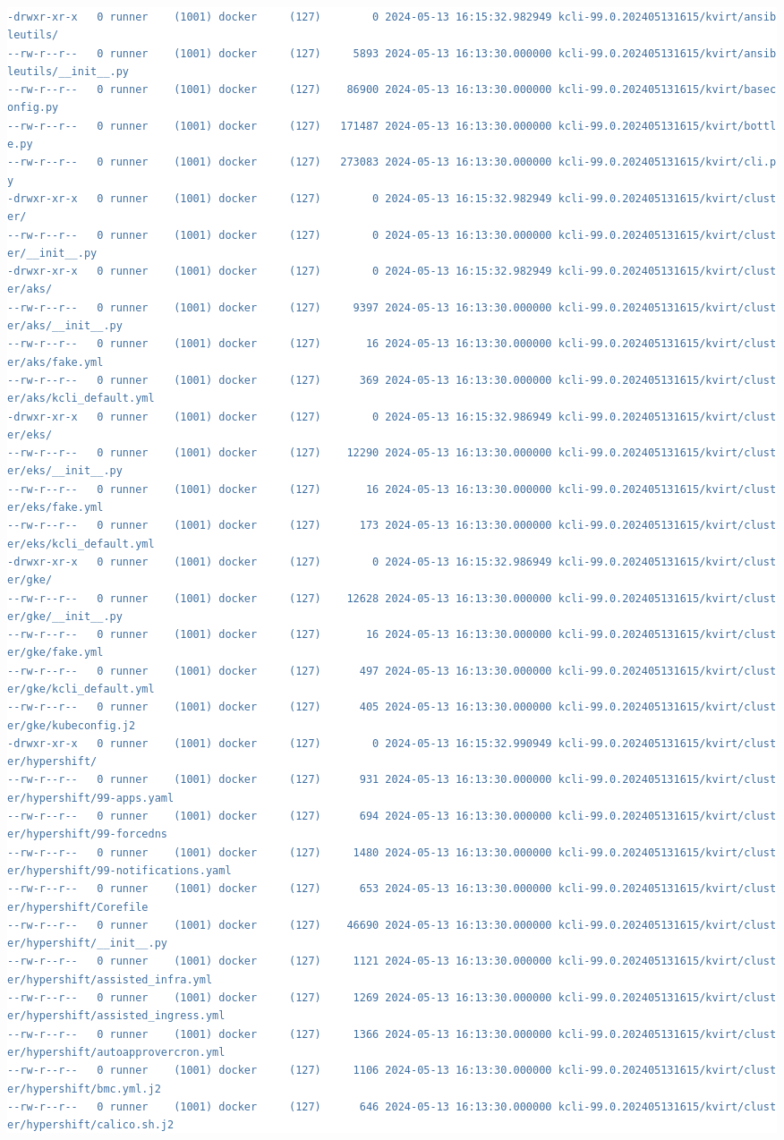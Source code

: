 ```diff
-drwxr-xr-x   0 runner    (1001) docker     (127)        0 2024-05-13 16:15:32.982949 kcli-99.0.202405131615/kvirt/ansibleutils/
--rw-r--r--   0 runner    (1001) docker     (127)     5893 2024-05-13 16:13:30.000000 kcli-99.0.202405131615/kvirt/ansibleutils/__init__.py
--rw-r--r--   0 runner    (1001) docker     (127)    86900 2024-05-13 16:13:30.000000 kcli-99.0.202405131615/kvirt/baseconfig.py
--rw-r--r--   0 runner    (1001) docker     (127)   171487 2024-05-13 16:13:30.000000 kcli-99.0.202405131615/kvirt/bottle.py
--rw-r--r--   0 runner    (1001) docker     (127)   273083 2024-05-13 16:13:30.000000 kcli-99.0.202405131615/kvirt/cli.py
-drwxr-xr-x   0 runner    (1001) docker     (127)        0 2024-05-13 16:15:32.982949 kcli-99.0.202405131615/kvirt/cluster/
--rw-r--r--   0 runner    (1001) docker     (127)        0 2024-05-13 16:13:30.000000 kcli-99.0.202405131615/kvirt/cluster/__init__.py
-drwxr-xr-x   0 runner    (1001) docker     (127)        0 2024-05-13 16:15:32.982949 kcli-99.0.202405131615/kvirt/cluster/aks/
--rw-r--r--   0 runner    (1001) docker     (127)     9397 2024-05-13 16:13:30.000000 kcli-99.0.202405131615/kvirt/cluster/aks/__init__.py
--rw-r--r--   0 runner    (1001) docker     (127)       16 2024-05-13 16:13:30.000000 kcli-99.0.202405131615/kvirt/cluster/aks/fake.yml
--rw-r--r--   0 runner    (1001) docker     (127)      369 2024-05-13 16:13:30.000000 kcli-99.0.202405131615/kvirt/cluster/aks/kcli_default.yml
-drwxr-xr-x   0 runner    (1001) docker     (127)        0 2024-05-13 16:15:32.986949 kcli-99.0.202405131615/kvirt/cluster/eks/
--rw-r--r--   0 runner    (1001) docker     (127)    12290 2024-05-13 16:13:30.000000 kcli-99.0.202405131615/kvirt/cluster/eks/__init__.py
--rw-r--r--   0 runner    (1001) docker     (127)       16 2024-05-13 16:13:30.000000 kcli-99.0.202405131615/kvirt/cluster/eks/fake.yml
--rw-r--r--   0 runner    (1001) docker     (127)      173 2024-05-13 16:13:30.000000 kcli-99.0.202405131615/kvirt/cluster/eks/kcli_default.yml
-drwxr-xr-x   0 runner    (1001) docker     (127)        0 2024-05-13 16:15:32.986949 kcli-99.0.202405131615/kvirt/cluster/gke/
--rw-r--r--   0 runner    (1001) docker     (127)    12628 2024-05-13 16:13:30.000000 kcli-99.0.202405131615/kvirt/cluster/gke/__init__.py
--rw-r--r--   0 runner    (1001) docker     (127)       16 2024-05-13 16:13:30.000000 kcli-99.0.202405131615/kvirt/cluster/gke/fake.yml
--rw-r--r--   0 runner    (1001) docker     (127)      497 2024-05-13 16:13:30.000000 kcli-99.0.202405131615/kvirt/cluster/gke/kcli_default.yml
--rw-r--r--   0 runner    (1001) docker     (127)      405 2024-05-13 16:13:30.000000 kcli-99.0.202405131615/kvirt/cluster/gke/kubeconfig.j2
-drwxr-xr-x   0 runner    (1001) docker     (127)        0 2024-05-13 16:15:32.990949 kcli-99.0.202405131615/kvirt/cluster/hypershift/
--rw-r--r--   0 runner    (1001) docker     (127)      931 2024-05-13 16:13:30.000000 kcli-99.0.202405131615/kvirt/cluster/hypershift/99-apps.yaml
--rw-r--r--   0 runner    (1001) docker     (127)      694 2024-05-13 16:13:30.000000 kcli-99.0.202405131615/kvirt/cluster/hypershift/99-forcedns
--rw-r--r--   0 runner    (1001) docker     (127)     1480 2024-05-13 16:13:30.000000 kcli-99.0.202405131615/kvirt/cluster/hypershift/99-notifications.yaml
--rw-r--r--   0 runner    (1001) docker     (127)      653 2024-05-13 16:13:30.000000 kcli-99.0.202405131615/kvirt/cluster/hypershift/Corefile
--rw-r--r--   0 runner    (1001) docker     (127)    46690 2024-05-13 16:13:30.000000 kcli-99.0.202405131615/kvirt/cluster/hypershift/__init__.py
--rw-r--r--   0 runner    (1001) docker     (127)     1121 2024-05-13 16:13:30.000000 kcli-99.0.202405131615/kvirt/cluster/hypershift/assisted_infra.yml
--rw-r--r--   0 runner    (1001) docker     (127)     1269 2024-05-13 16:13:30.000000 kcli-99.0.202405131615/kvirt/cluster/hypershift/assisted_ingress.yml
--rw-r--r--   0 runner    (1001) docker     (127)     1366 2024-05-13 16:13:30.000000 kcli-99.0.202405131615/kvirt/cluster/hypershift/autoapprovercron.yml
--rw-r--r--   0 runner    (1001) docker     (127)     1106 2024-05-13 16:13:30.000000 kcli-99.0.202405131615/kvirt/cluster/hypershift/bmc.yml.j2
--rw-r--r--   0 runner    (1001) docker     (127)      646 2024-05-13 16:13:30.000000 kcli-99.0.202405131615/kvirt/cluster/hypershift/calico.sh.j2
```